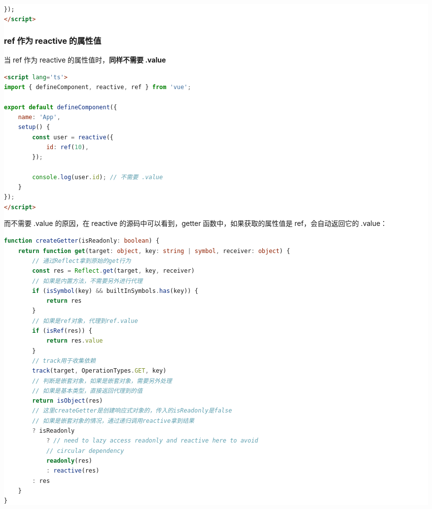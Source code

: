 ```html
});
</script>
```

### ref 作为 reactive 的属性值

当 ref 作为 reactive 的属性值时，**同样不需要 .value**

```html
<script lang='ts'>
import { defineComponent, reactive, ref } from 'vue';

export default defineComponent({
    name: 'App',
    setup() {
        const user = reactive({
            id: ref(10),
        });

        console.log(user.id); // 不需要 .value
    }
});
</script>
```

而不需要 .value 的原因，在 reactive 的源码中可以看到，getter 函数中，如果获取的属性值是 ref，会自动返回它的 .value：

```ts
function createGetter(isReadonly: boolean) {
    return function get(target: object, key: string | symbol, receiver: object) {
        // 通过Reflect拿到原始的get行为
        const res = Reflect.get(target, key, receiver)
        // 如果是内置方法，不需要另外进行代理
        if (isSymbol(key) && builtInSymbols.has(key)) {
            return res
        }
        // 如果是ref对象，代理到ref.value
        if (isRef(res)) {
            return res.value
        }
        // track用于收集依赖
        track(target, OperationTypes.GET, key)
        // 判断是嵌套对象，如果是嵌套对象，需要另外处理
        // 如果是基本类型，直接返回代理到的值
        return isObject(res)
        // 这里createGetter是创建响应式对象的，传入的isReadonly是false
        // 如果是嵌套对象的情况，通过递归调用reactive拿到结果
        ? isReadonly
            ? // need to lazy access readonly and reactive here to avoid
            // circular dependency
            readonly(res)
            : reactive(res)
        : res
    }
}
```

